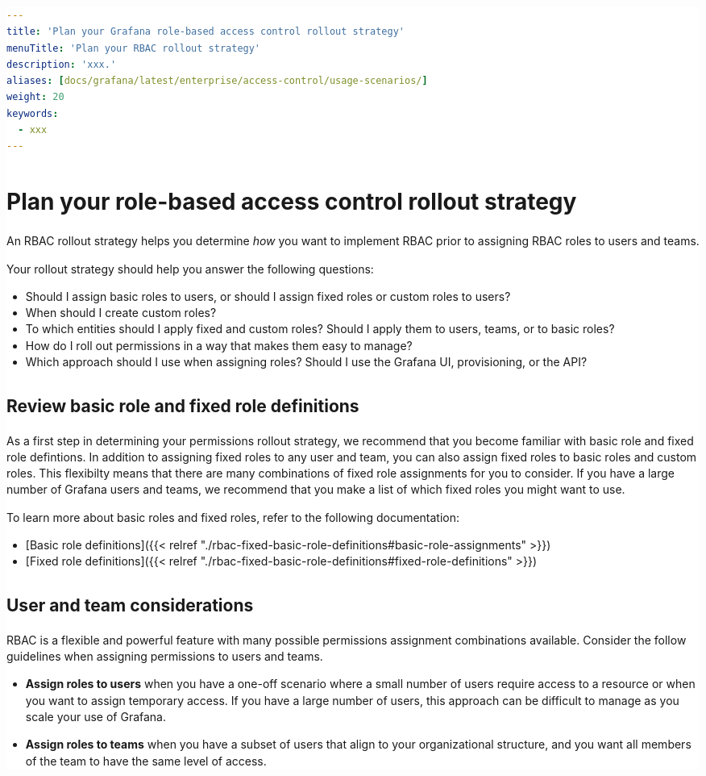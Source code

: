 ```yaml
---
title: 'Plan your Grafana role-based access control rollout strategy'
menuTitle: 'Plan your RBAC rollout strategy'
description: 'xxx.'
aliases: [docs/grafana/latest/enterprise/access-control/usage-scenarios/]
weight: 20
keywords:
  - xxx
---
```


# Plan your role-based access control rollout strategy

An RBAC rollout strategy helps you determine _how_ you want to implement RBAC prior to assigning RBAC roles to users and teams.

Your rollout strategy should help you answer the following questions:

- Should I assign basic roles to users, or should I assign fixed roles or custom roles to users?
- When should I create custom roles?
- To which entities should I apply fixed and custom roles? Should I apply them to users, teams, or to basic roles?
- How do I roll out permissions in a way that makes them easy to manage?
- Which approach should I use when assigning roles? Should I use the Grafana UI, provisioning, or the API?

## Review basic role and fixed role definitions

As a first step in determining your permissions rollout strategy, we recommend that you become familiar with basic role and fixed role defintions. In addition to assigning fixed roles to any user and team, you can also assign fixed roles to basic roles and custom roles. This flexibilty means that there are many combinations of fixed role assignments for you to consider. If you have a large number of Grafana users and teams, we recommend that you make a list of which fixed roles you might want to use.

To learn more about basic roles and fixed roles, refer to the following documentation:

- [Basic role definitions]({{< relref "./rbac-fixed-basic-role-definitions#basic-role-assignments" >}})
- [Fixed role definitions]({{< relref "./rbac-fixed-basic-role-definitions#fixed-role-definitions" >}})

## User and team considerations

RBAC is a flexible and powerful feature with many possible permissions assignment combinations available. Consider the follow guidelines when assigning permissions to users and teams.

- **Assign roles to users** when you have a one-off scenario where a small number of users require access to a resource or when you want to assign temporary access. If you have a large number of users, this approach can be difficult to manage as you scale your use of Grafana.

- **Assign roles to teams** when you have a subset of users that align to your organizational structure, and you want all members of the team to have the same level of access.
